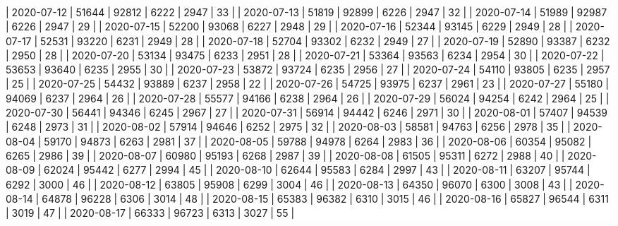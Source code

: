| 2020-07-12 | 51644 | 92812 | 6222 | 2947 | 33 |
| 2020-07-13 | 51819 | 92899 | 6226 | 2947 | 32 |
| 2020-07-14 | 51989 | 92987 | 6226 | 2947 | 29 |
| 2020-07-15 | 52200 | 93068 | 6227 | 2948 | 29 |
| 2020-07-16 | 52344 | 93145 | 6229 | 2949 | 28 |
| 2020-07-17 | 52531 | 93220 | 6231 | 2949 | 28 |
| 2020-07-18 | 52704 | 93302 | 6232 | 2949 | 27 |
| 2020-07-19 | 52890 | 93387 | 6232 | 2950 | 28 |
| 2020-07-20 | 53134 | 93475 | 6233 | 2951 | 28 |
| 2020-07-21 | 53364 | 93563 | 6234 | 2954 | 30 |
| 2020-07-22 | 53653 | 93640 | 6235 | 2955 | 30 |
| 2020-07-23 | 53872 | 93724 | 6235 | 2956 | 27 |
| 2020-07-24 | 54110 | 93805 | 6235 | 2957 | 25 |
| 2020-07-25 | 54432 | 93889 | 6237 | 2958 | 22 |
| 2020-07-26 | 54725 | 93975 | 6237 | 2961 | 23 |
| 2020-07-27 | 55180 | 94069 | 6237 | 2964 | 26 |
| 2020-07-28 | 55577 | 94166 | 6238 | 2964 | 26 |
| 2020-07-29 | 56024 | 94254 | 6242 | 2964 | 25 |
| 2020-07-30 | 56441 | 94346 | 6245 | 2967 | 27 |
| 2020-07-31 | 56914 | 94442 | 6246 | 2971 | 30 |
| 2020-08-01 | 57407 | 94539 | 6248 | 2973 | 31 |
| 2020-08-02 | 57914 | 94646 | 6252 | 2975 | 32 |
| 2020-08-03 | 58581 | 94763 | 6256 | 2978 | 35 |
| 2020-08-04 | 59170 | 94873 | 6263 | 2981 | 37 |
| 2020-08-05 | 59788 | 94978 | 6264 | 2983 | 36 |
| 2020-08-06 | 60354 | 95082 | 6265 | 2986 | 39 |
| 2020-08-07 | 60980 | 95193 | 6268 | 2987 | 39 |
| 2020-08-08 | 61505 | 95311 | 6272 | 2988 | 40 |
| 2020-08-09 | 62024 | 95442 | 6277 | 2994 | 45 |
| 2020-08-10 | 62644 | 95583 | 6284 | 2997 | 43 |
| 2020-08-11 | 63207 | 95744 | 6292 | 3000 | 46 |
| 2020-08-12 | 63805 | 95908 | 6299 | 3004 | 46 |
| 2020-08-13 | 64350 | 96070 | 6300 | 3008 | 43 |
| 2020-08-14 | 64878 | 96228 | 6306 | 3014 | 48 |
| 2020-08-15 | 65383 | 96382 | 6310 | 3015 | 46 |
| 2020-08-16 | 65827 | 96544 | 6311 | 3019 | 47 |
| 2020-08-17 | 66333 | 96723 | 6313 | 3027 | 55 |